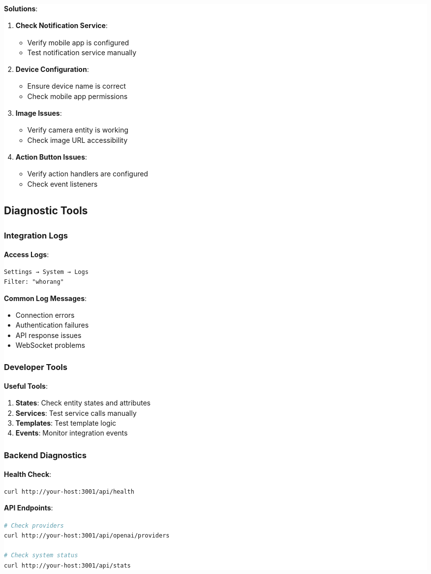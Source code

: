 **Solutions**:

1. **Check Notification Service**:
   - Verify mobile app is configured
   - Test notification service manually

2. **Device Configuration**:
   - Ensure device name is correct
   - Check mobile app permissions

3. **Image Issues**:
   - Verify camera entity is working
   - Check image URL accessibility

4. **Action Button Issues**:
   - Verify action handlers are configured
   - Check event listeners

## Diagnostic Tools

### Integration Logs

**Access Logs**:
```
Settings → System → Logs
Filter: "whorang"
```

**Common Log Messages**:
- Connection errors
- Authentication failures
- API response issues
- WebSocket problems

### Developer Tools

**Useful Tools**:
1. **States**: Check entity states and attributes
2. **Services**: Test service calls manually
3. **Templates**: Test template logic
4. **Events**: Monitor integration events

### Backend Diagnostics

**Health Check**:
```bash
curl http://your-host:3001/api/health
```

**API Endpoints**:
```bash
# Check providers
curl http://your-host:3001/api/openai/providers

# Check system status
curl http://your-host:3001/api/stats
```
